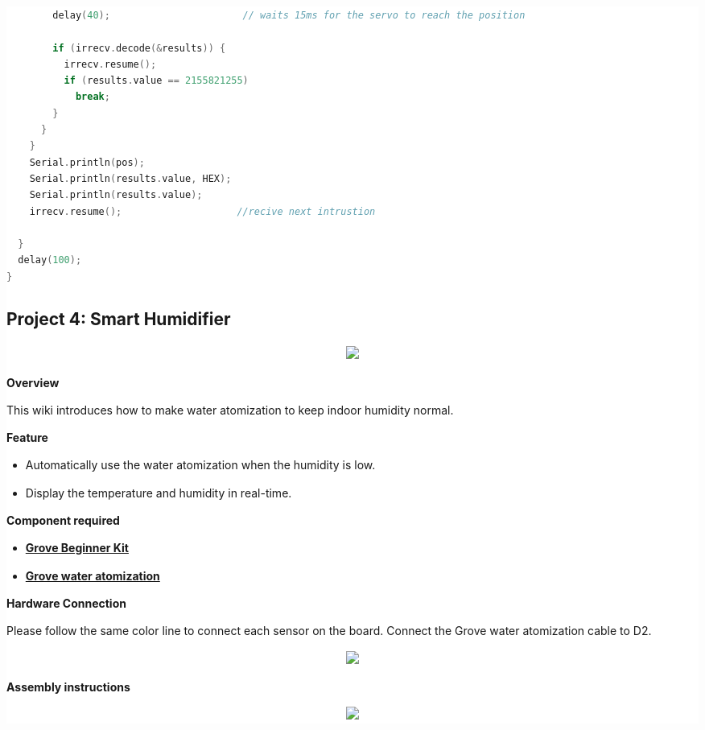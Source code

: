 ```CPP
        delay(40);                       // waits 15ms for the servo to reach the position

        if (irrecv.decode(&results)) {
          irrecv.resume();
          if (results.value == 2155821255)
            break;
        }
      }
    }
    Serial.println(pos);
    Serial.println(results.value, HEX);
    Serial.println(results.value);
    irrecv.resume();                    //recive next intrustion

  }
  delay(100);
}

```


## Project 4: Smart Humidifier

<div align="center"><img width={600} src="https://files.seeedstudio.com/wiki/beginnerKit-5-projects/Smart-Humidifier/water_atomization_11.gif" /></div>



**Overview**

This wiki introduces how to make water atomization to keep indoor humidity normal.

**Feature**

- Automatically use the water atomization when the humidity is low.

- Display the temperature and humidity in real-time.

**Component required**

- [**Grove Beginner Kit**](https://www.seeedstudio.com/Grove-Beginner-Kit-for-Arduino-p-4549.html)

- [**Grove water atomization**](https://www.seeedstudio.com/Grove-Water-Atomization-v1-0.html)



**Hardware Connection**

Please follow the same color line to connect each sensor on the board.
Connect the Grove water atomization cable to D2. 

<div align="center"><img width={700} src="https://files.seeedstudio.com/wiki/beginnerKit-5-projects/Smart-Humidifier/smart_hum_new.png" /></div>


**Assembly instructions**

<div align="center"><img width={700} src="https://files.seeedstudio.com/wiki/beginnerKit-5-projects/Smart-Humidifier/Smart_hum_assembly.png" /></div>
